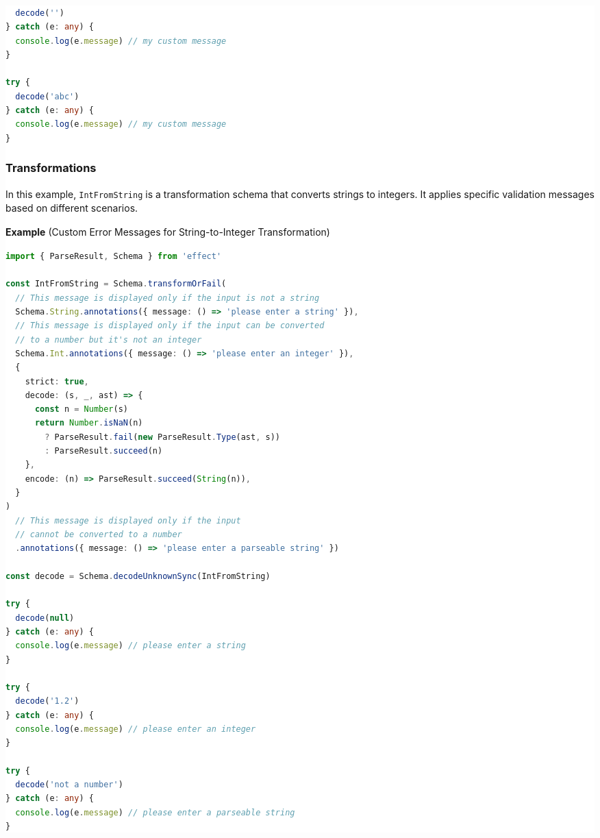 ```ts twoslash
  decode('')
} catch (e: any) {
  console.log(e.message) // my custom message
}

try {
  decode('abc')
} catch (e: any) {
  console.log(e.message) // my custom message
}
```

### Transformations

In this example, `IntFromString` is a transformation schema that converts strings to integers. It applies specific validation messages based on different scenarios.

**Example** (Custom Error Messages for String-to-Integer Transformation)

```ts twoslash
import { ParseResult, Schema } from 'effect'

const IntFromString = Schema.transformOrFail(
  // This message is displayed only if the input is not a string
  Schema.String.annotations({ message: () => 'please enter a string' }),
  // This message is displayed only if the input can be converted
  // to a number but it's not an integer
  Schema.Int.annotations({ message: () => 'please enter an integer' }),
  {
    strict: true,
    decode: (s, _, ast) => {
      const n = Number(s)
      return Number.isNaN(n)
        ? ParseResult.fail(new ParseResult.Type(ast, s))
        : ParseResult.succeed(n)
    },
    encode: (n) => ParseResult.succeed(String(n)),
  }
)
  // This message is displayed only if the input
  // cannot be converted to a number
  .annotations({ message: () => 'please enter a parseable string' })

const decode = Schema.decodeUnknownSync(IntFromString)

try {
  decode(null)
} catch (e: any) {
  console.log(e.message) // please enter a string
}

try {
  decode('1.2')
} catch (e: any) {
  console.log(e.message) // please enter an integer
}

try {
  decode('not a number')
} catch (e: any) {
  console.log(e.message) // please enter a parseable string
}
```

